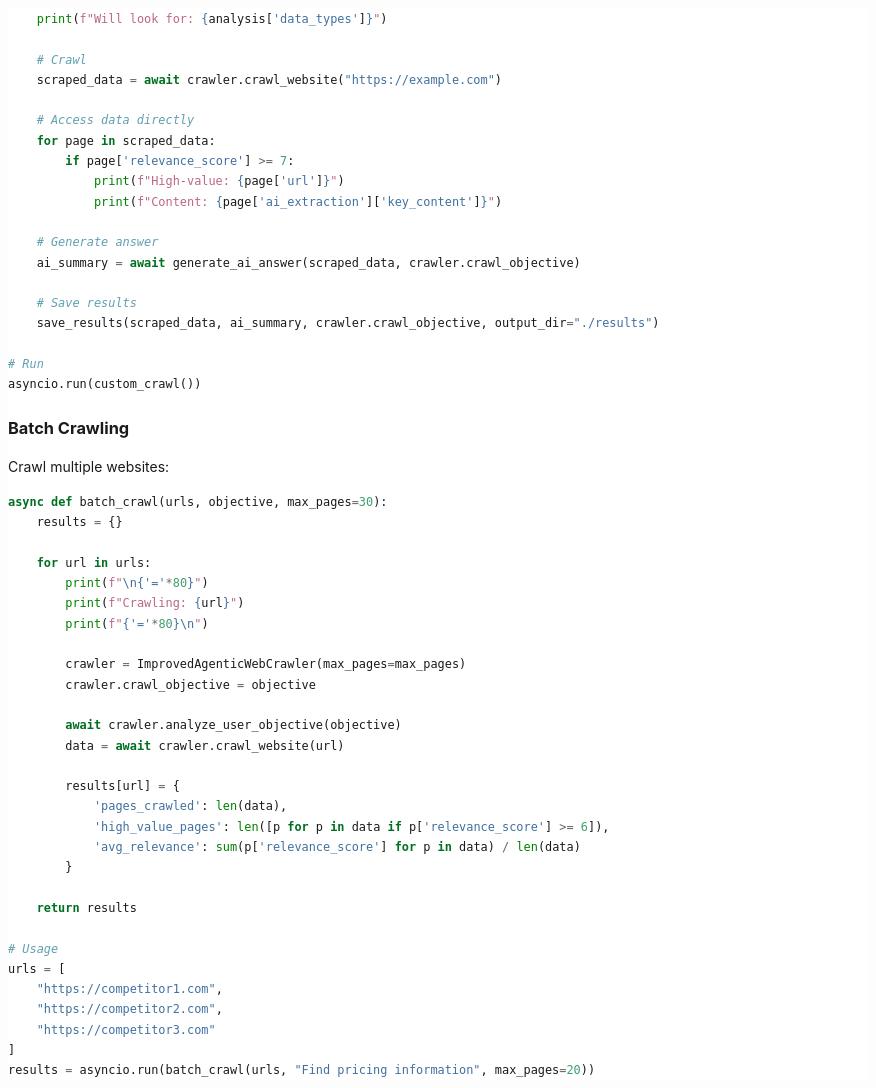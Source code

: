 ```python
    print(f"Will look for: {analysis['data_types']}")
    
    # Crawl
    scraped_data = await crawler.crawl_website("https://example.com")
    
    # Access data directly
    for page in scraped_data:
        if page['relevance_score'] >= 7:
            print(f"High-value: {page['url']}")
            print(f"Content: {page['ai_extraction']['key_content']}")
    
    # Generate answer
    ai_summary = await generate_ai_answer(scraped_data, crawler.crawl_objective)
    
    # Save results
    save_results(scraped_data, ai_summary, crawler.crawl_objective, output_dir="./results")

# Run
asyncio.run(custom_crawl())
```

### Batch Crawling

Crawl multiple websites:

```python
async def batch_crawl(urls, objective, max_pages=30):
    results = {}
    
    for url in urls:
        print(f"\n{'='*80}")
        print(f"Crawling: {url}")
        print(f"{'='*80}\n")
        
        crawler = ImprovedAgenticWebCrawler(max_pages=max_pages)
        crawler.crawl_objective = objective
        
        await crawler.analyze_user_objective(objective)
        data = await crawler.crawl_website(url)
        
        results[url] = {
            'pages_crawled': len(data),
            'high_value_pages': len([p for p in data if p['relevance_score'] >= 6]),
            'avg_relevance': sum(p['relevance_score'] for p in data) / len(data)
        }
    
    return results

# Usage
urls = [
    "https://competitor1.com",
    "https://competitor2.com",
    "https://competitor3.com"
]
results = asyncio.run(batch_crawl(urls, "Find pricing information", max_pages=20))
```
